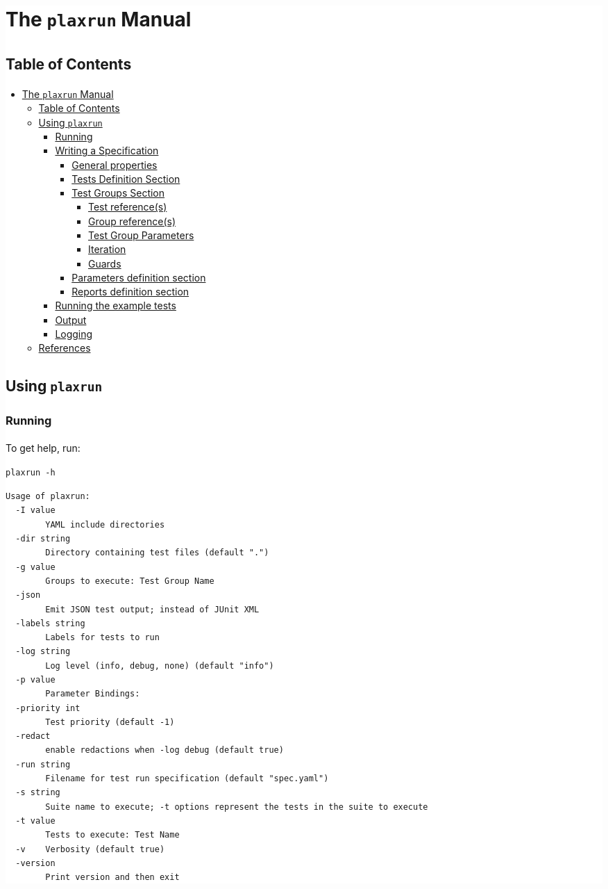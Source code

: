 # The `plaxrun` Manual

## Table of Contents

- [The `plaxrun` Manual](#the-plaxrun-manual)
  - [Table of Contents](#table-of-contents)
  - [Using `plaxrun`](#using-plaxrun)
    - [Running](#running)
    - [Writing a Specification](#writing-a-specification)
      - [General properties](#general-properties)
      - [Tests Definition Section](#tests-definition-section)
      - [Test Groups Section](#test-groups-section)
        - [Test reference(s)](#test-references)
        - [Group reference(s)](#group-references)
        - [Test Group Parameters](#test-group-parameters)
        - [Iteration](#iteration)
        - [Guards](#guards)
      - [Parameters definition section](#parameters-definition-section)
      - [Reports definition section](#reports-definition-section)
    - [Running the example tests](#running-the-example-tests)
    - [Output](#output)
    - [Logging](#logging)
  - [References](#references)


## Using `plaxrun`

### Running

To get help, run:

`plaxrun -h`

```
Usage of plaxrun:
  -I value
    	YAML include directories
  -dir string
    	Directory containing test files (default ".")
  -g value
    	Groups to execute: Test Group Name
  -json
    	Emit JSON test output; instead of JUnit XML
  -labels string
    	Labels for tests to run
  -log string
    	Log level (info, debug, none) (default "info")
  -p value
    	Parameter Bindings: 
  -priority int
    	Test priority (default -1)
  -redact
    	enable redactions when -log debug (default true)
  -run string
    	Filename for test run specification (default "spec.yaml")
  -s string
    	Suite name to execute; -t options represent the tests in the suite to execute
  -t value
    	Tests to execute: Test Name
  -v	Verbosity (default true)
  -version
    	Print version and then exit
```